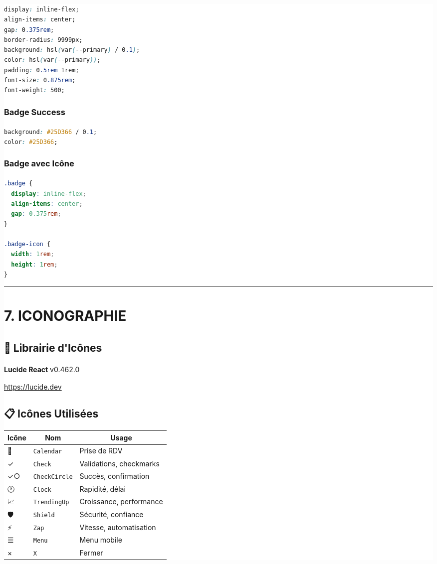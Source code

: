 ```css
display: inline-flex;
align-items: center;
gap: 0.375rem;
border-radius: 9999px;
background: hsl(var(--primary) / 0.1);
color: hsl(var(--primary));
padding: 0.5rem 1rem;
font-size: 0.875rem;
font-weight: 500;
```

### Badge Success

```css
background: #25D366 / 0.1;
color: #25D366;
```

### Badge avec Icône

```css
.badge {
  display: inline-flex;
  align-items: center;
  gap: 0.375rem;
}

.badge-icon {
  width: 1rem;
  height: 1rem;
}
```

---

# 7. ICONOGRAPHIE

## 🎯 Librairie d'Icônes

**Lucide React** v0.462.0

https://lucide.dev

## 📋 Icônes Utilisées

| Icône | Nom | Usage |
|-------|-----|-------|
| 📅 | `Calendar` | Prise de RDV |
| ✓ | `Check` | Validations, checkmarks |
| ✓○ | `CheckCircle` | Succès, confirmation |
| 🕐 | `Clock` | Rapidité, délai |
| 📈 | `TrendingUp` | Croissance, performance |
| 🛡️ | `Shield` | Sécurité, confiance |
| ⚡ | `Zap` | Vitesse, automatisation |
| ☰ | `Menu` | Menu mobile |
| × | `X` | Fermer |